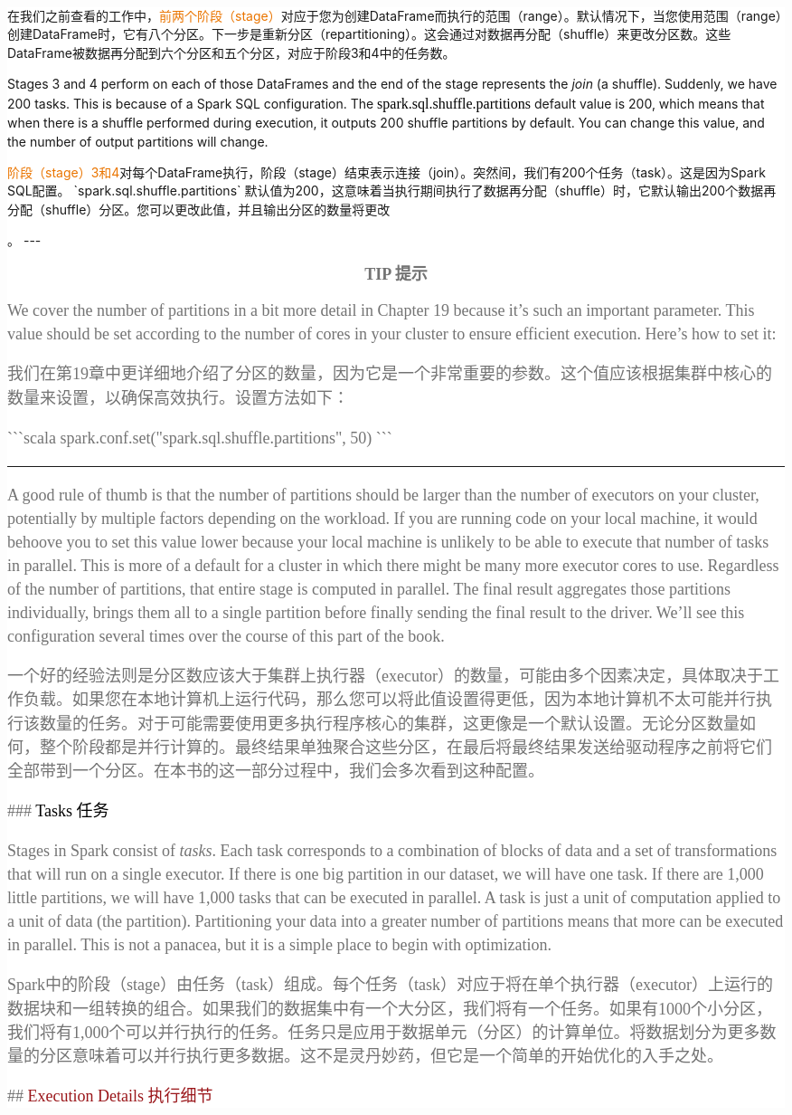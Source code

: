 在我们之前查看的工作中，<font style="color:#EA7500">前两个阶段（stage）</font>对应于您为创建DataFrame而执行的范围（range）。默认情况下，当您使用范围（range）创建DataFrame时，它有八个分区。下一步是重新分区（repartitioning）。这会通过对数据再分配（shuffle）来更改分区数。这些DataFrame被数据再分配到六个分区和五个分区，对应于阶段3和4中的任务数。

Stages 3 and 4 perform on each of those DataFrames and the end of the stage represents the *join* (a shuffle). Suddenly, we have 200 tasks. This is because of a Spark SQL configuration. The  <font face="constant-width" color="#000000" size=3>spark.sql.shuffle.partitions</font> default value is 200, which means that when there is a shuffle performed during execution, it outputs 200 shuffle partitions by default. You can change this value, and the number of output partitions will change. 

<p><font style="color:#EA7500">阶段（stage）3和4</font>对每个DataFrame执行，阶段（stage）结束表示连接（join）。突然间，我们有200个任务（task）。这是因为Spark SQL配置。 `spark.sql.shuffle.partitions`  默认值为200，这意味着当执行期间执行了数据再分配（shuffle）时，它默认输出200个数据再分配（shuffle）分区。您可以更改此值，并且输出分区的数量将更改</P>。
---

<p><center><font face="constant-width" color="#737373" size=4><strong>TIP 提示</strong><font></center></p>
We cover the number of partitions in a bit more detail in Chapter 19 because it’s such an important parameter. This value should be set according to the number of cores in your cluster to ensure efficient execution. Here’s how to set it: 

<p>我们在第19章中更详细地介绍了分区的数量，因为它是一个非常重要的参数。这个值应该根据集群中核心的数量来设置，以确保高效执行。设置方法如下：</p>
```scala
spark.conf.set("spark.sql.shuffle.partitions", 50) 
```

---


A good rule of thumb is that the number of partitions should be larger than the number of executors on your cluster, potentially by multiple factors depending on the workload. If you are running code on your local machine, it would behoove you to set this value lower because your local machine is unlikely to be able to execute that number of tasks in parallel. This is more of a default for a cluster in which there might be many more executor cores to use. Regardless of the number of partitions, that entire stage is computed in parallel. The final result aggregates those partitions individually, brings them all to a single partition before finally sending the final result to the driver. We’ll see this configuration several times over the course of this part of the book.

<p>一个好的经验法则是分区数应该大于集群上执行器（executor）的数量，可能由多个因素决定，具体取决于工作负载。如果您在本地计算机上运行代码，那么您可以将此值设置得更低，因为本地计算机不太可能并行执行该数量的任务。对于可能需要使用更多执行程序核心的集群，这更像是一个默认设置。无论分区数量如何，整个阶段都是并行计算的。最终结果单独聚合这些分区，在最后将最终结果发送给驱动程序之前将它们全部带到一个分区。在本书的这一部分过程中，我们会多次看到这种配置。</p>
### <font style="color:#000000">Tasks 任务</font>

Stages in Spark consist of *tasks*. Each task corresponds to a combination of blocks of data and a set of transformations that will run on a single executor. If there is one big partition in our dataset, we will have one task. If there are 1,000 little partitions, we will have 1,000 tasks that can be executed in parallel. A task is just a unit of computation applied to a unit of data (the partition). Partitioning your data into a greater number of partitions means that more can be executed in parallel. This is not a panacea, but it is a simple place to begin with optimization. 

<p>Spark中的阶段（stage）由任务（task）组成。每个任务（task）对应于将在单个执行器（executor）上运行的数据块和一组转换的组合。如果我们的数据集中有一个大分区，我们将有一个任务。如果有1000个小分区，我们将有1,000个可以并行执行的任务。任务只是应用于数据单元（分区）的计算单位。将数据划分为更多数量的分区意味着可以并行执行更多数据。这不是灵丹妙药，但它是一个简单的开始优化的入手之处。</p>
## <font style="color:#9a161a">Execution Details 执行细节</font>
